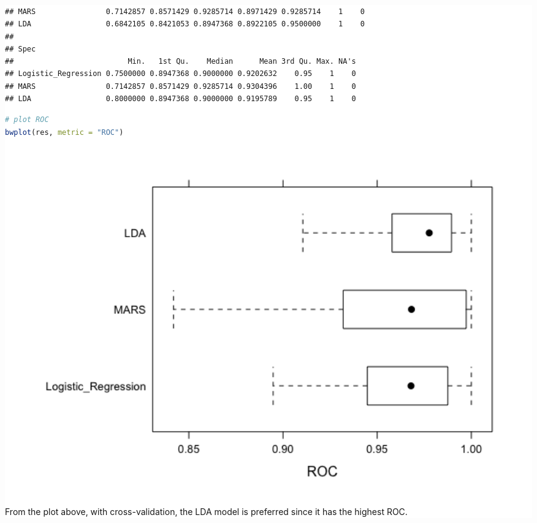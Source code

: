     ## MARS                0.7142857 0.8571429 0.9285714 0.8971429 0.9285714    1    0
    ## LDA                 0.6842105 0.8421053 0.8947368 0.8922105 0.9500000    1    0
    ## 
    ## Spec 
    ##                          Min.   1st Qu.    Median      Mean 3rd Qu. Max. NA's
    ## Logistic_Regression 0.7500000 0.8947368 0.9000000 0.9202632    0.95    1    0
    ## MARS                0.7142857 0.8571429 0.9285714 0.9304396    1.00    1    0
    ## LDA                 0.8000000 0.8947368 0.9000000 0.9195789    0.95    1    0

``` r
# plot ROC
bwplot(res, metric = "ROC")
```

<img src="ds2_hw3_files/figure-gfm/unnamed-chunk-13-1.png" width="95%" style="display: block; margin: auto;" />

From the plot above, with cross-validation, the LDA model is preferred
since it has the highest ROC.
